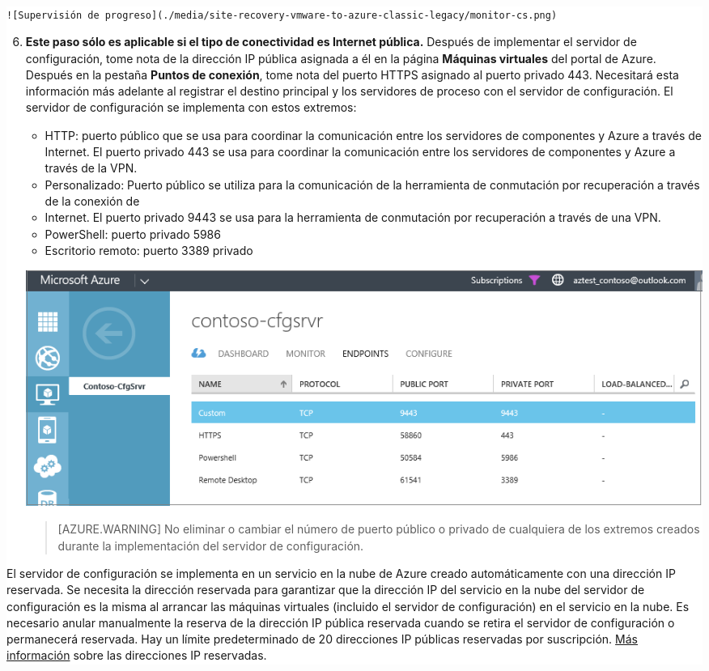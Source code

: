 	![Supervisión de progreso](./media/site-recovery-vmware-to-azure-classic-legacy/monitor-cs.png)

6.  **Este paso sólo es aplicable si el tipo de conectividad es Internet pública.** Después de implementar el servidor de configuración, tome nota de la dirección IP pública asignada a él en la página **Máquinas virtuales** del portal de Azure. Después en la pestaña **Puntos de conexión**, tome nota del puerto HTTPS asignado al puerto privado 443. Necesitará esta información más adelante al registrar el destino principal y los servidores de proceso con el servidor de configuración. El servidor de configuración se implementa con estos extremos:

	- HTTP: puerto público que se usa para coordinar la comunicación entre los servidores de componentes y Azure a través de Internet. El puerto privado 443 se usa para coordinar la comunicación entre los servidores de componentes y Azure a través de la VPN.
	- Personalizado: Puerto público se utiliza para la comunicación de la herramienta de conmutación por recuperación a través de la conexión de
	- Internet. El puerto privado 9443 se usa para la herramienta de conmutación por recuperación a través de una VPN.
	- PowerShell: puerto privado 5986
	- Escritorio remoto: puerto 3389 privado
	
	![Extremos de VM](./media/site-recovery-vmware-to-azure-classic-legacy/vm-endpoints.png)

    >[AZURE.WARNING] No eliminar o cambiar el número de puerto público o privado de cualquiera de los extremos creados durante la implementación del servidor de configuración.

El servidor de configuración se implementa en un servicio en la nube de Azure creado automáticamente con una dirección IP reservada. Se necesita la dirección reservada para garantizar que la dirección IP del servicio en la nube del servidor de configuración es la misma al arrancar las máquinas virtuales (incluido el servidor de configuración) en el servicio en la nube. Es necesario anular manualmente la reserva de la dirección IP pública reservada cuando se retira el servidor de configuración o permanecerá reservada. Hay un límite predeterminado de 20 direcciones IP públicas reservadas por suscripción. [Más información](../virtual-network/virtual-networks-reserved-private-ip.md) sobre las direcciones IP reservadas.
